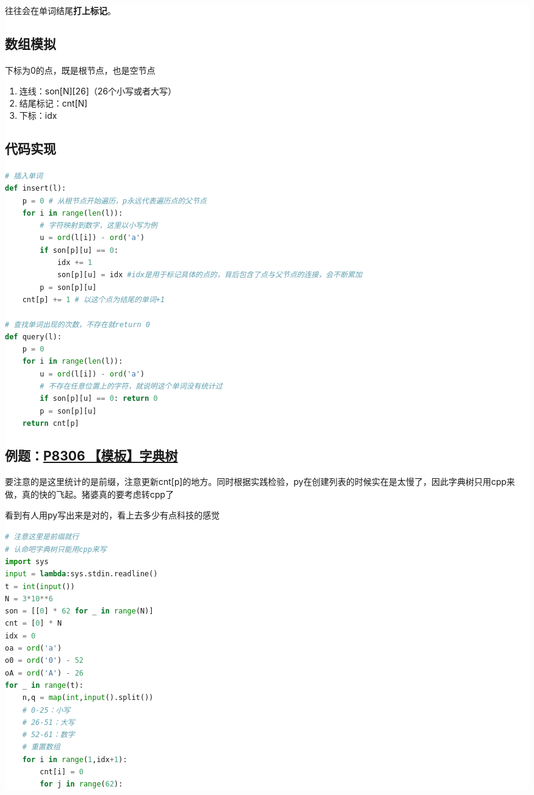 往往会在单词结尾**打上标记**。

## 数组模拟

下标为0的点，既是根节点，也是空节点

1. 连线：son[N][26]（26个小写或者大写）
2. 结尾标记：cnt[N]
3. 下标：idx

## 代码实现

```python
# 插入单词
def insert(l):
    p = 0 # 从根节点开始遍历，p永远代表遍历点的父节点
    for i in range(len(l)):
        # 字符映射到数字，这里以小写为例
        u = ord(l[i]) - ord('a')
        if son[p][u] == 0:
            idx += 1
            son[p][u] = idx #idx是用于标记具体的点的，背后包含了点与父节点的连接，会不断累加
        p = son[p][u]
    cnt[p] += 1 # 以这个点为结尾的单词+1

# 查找单词出现的次数，不存在就return 0
def query(l):
    p = 0
    for i in range(len(l)):
        u = ord(l[i]) - ord('a')
        # 不存在任意位置上的字符，就说明这个单词没有统计过
        if son[p][u] == 0: return 0
        p = son[p][u]
    return cnt[p]
```

## 例题：[P8306 【模板】字典树](https://www.luogu.com.cn/problem/P8306)

要注意的是这里统计的是前缀，注意更新cnt[p]的地方。同时根据实践检验，py在创建列表的时候实在是太慢了，因此字典树只用cpp来做，真的快的飞起。猪婆真的要考虑转cpp了

看到有人用py写出来是对的，看上去多少有点科技的感觉

```python
# 注意这里是前缀就行
# 认命吧字典树只能用cpp来写
import sys
input = lambda:sys.stdin.readline()
t = int(input())
N = 3*10**6
son = [[0] * 62 for _ in range(N)]
cnt = [0] * N
idx = 0
oa = ord('a')
o0 = ord('0') - 52
oA = ord('A') - 26
for _ in range(t):
	n,q = map(int,input().split())
	# 0-25：小写
	# 26-51：大写
	# 52-61：数字
	# 重置数组
	for i in range(1,idx+1):
		cnt[i] = 0
		for j in range(62):
```